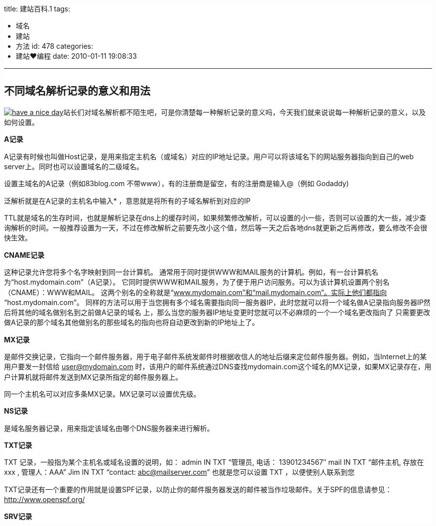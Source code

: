 title: 建站百科.1
tags:
  - 域名
  - 建站
  - 方法
id: 478
categories:
  - 建站❤编程
date: 2010-01-11 19:08:33
---

## 不同域名解析记录的意义和用法

[![have a nice day](http://farm5.static.flickr.com/4015/4265857310_1e2afb0b68.jpg)](http://farm5.static.flickr.com/4015/4265857310_1e2afb0b68.jpg "have a nice day")站长们对域名解析都不陌生吧，可是你清楚每一种解析记录的意义吗，今天我们就来说说每一种解析记录的意义，以及如何设置。

**A记录**

A记录有时候也叫做Host记录，是用来指定主机名（或域名）对应的IP地址记录。用户可以将该域名下的网站服务器指向到自己的web server上。同时也可以设置域名的二级域名。

设置主域名的A记录（例如83blog.com 不带www），有的注册商是留空，有的注册商是输入@（例如 Godaddy)

泛解析就是在A记录的主机名中输入* ，意思就是将所有的子域名解析到对应的IP

TTL就是域名的生存时间，也就是解析记录在dns上的缓存时间，如果频繁修改解析，可以设置的小一些，否则可以设置的大一些，减少查询解析的时间。一般推荐设置为一天，不过在修改解析之前要先改小这个值，然后等一天之后各地dns就更新之后再修改，要么修改不会很快生效。

**CNAME记录**

这种记录允许您将多个名字映射到同一台计算机。 通常用于同时提供WWW和MAIL服务的计算机。例如，有一台计算机名为“host.mydomain.com”（A记录）。 它同时提供WWW和MAIL服务，为了便于用户访问服务。可以为该计算机设置两个别名（CNAME）：WWW和MAIL。 这两个别名的全称就是“www.mydomain.com”和“mail.mydomain.com”。实际上他们都指向 “host.mydomain.com”。 同样的方法可以用于当您拥有多个域名需要指向同一服务器IP，此时您就可以将一个域名做A记录指向服务器IP然后将其他的域名做别名到之前做A记录的域名 上，那么当您的服务器IP地址变更时您就可以不必麻烦的一个一个域名更改指向了 只需要更改做A记录的那个域名其他做别名的那些域名的指向也将自动更改到新的IP地址上了。

**MX记录**

是邮件交换记录，它指向一个邮件服务器，用于电子邮件系统发邮件时根据收信人的地址后缀来定位邮件服务器。例如，当Internet上的某用户要发一封信给 user@mydomain.com 时，该用户的邮件系统通过DNS查找mydomain.com这个域名的MX记录，如果MX记录存在，用户计算机就将邮件发送到MX记录所指定的邮件服务器上。

同一个主机名可以对应多条MX记录。MX记录可以设置优先级。

**NS记录**

是域名服务器记录，用来指定该域名由哪个DNS服务器来进行解析。

**TXT记录**

TXT 记录，一般指为某个主机名或域名设置的说明，如：
admin IN TXT “管理员, 电话： 13901234567″
mail IN TXT “邮件主机, 存放在xxx , 管理人：AAA”
Jim IN TXT “contact: abc@mailserver.com”
也就是您可以设置 TXT ，以便使别人联系到您

TXT记录还有一个重要的作用就是设置SPF记录，以防止你的邮件服务器发送的邮件被当作垃圾邮件。关于SPF的信息请参见：http://www.openspf.org/

**SRV记录**

